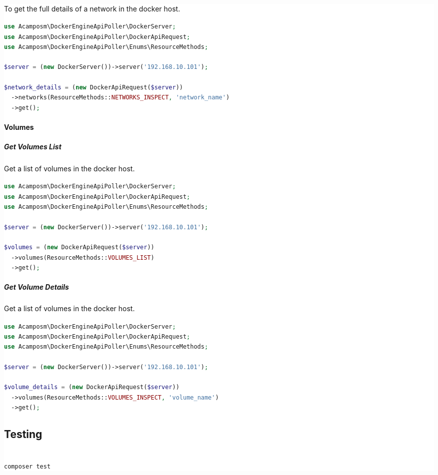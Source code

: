 To get the full details of a network in the docker host.

```php
use Acamposm\DockerEngineApiPoller\DockerServer;
use Acamposm\DockerEngineApiPoller\DockerApiRequest;
use Acamposm\DockerEngineApiPoller\Enums\ResourceMethods;

$server = (new DockerServer())->server('192.168.10.101');

$network_details = (new DockerApiRequest($server))
  ->networks(ResourceMethods::NETWORKS_INSPECT, 'network_name')
  ->get();
```

#### Volumes

##### Get Volumes List

Get a list of volumes in the docker host.

```php
use Acamposm\DockerEngineApiPoller\DockerServer;
use Acamposm\DockerEngineApiPoller\DockerApiRequest;
use Acamposm\DockerEngineApiPoller\Enums\ResourceMethods;

$server = (new DockerServer())->server('192.168.10.101');

$volumes = (new DockerApiRequest($server))
  ->volumes(ResourceMethods::VOLUMES_LIST)
  ->get();
```

##### Get Volume Details

Get a list of volumes in the docker host.

```php
use Acamposm\DockerEngineApiPoller\DockerServer;
use Acamposm\DockerEngineApiPoller\DockerApiRequest;
use Acamposm\DockerEngineApiPoller\Enums\ResourceMethods;

$server = (new DockerServer())->server('192.168.10.101');

$volume_details = (new DockerApiRequest($server))
  ->volumes(ResourceMethods::VOLUMES_INSPECT, 'volume_name')
  ->get();
```

## Testing

``` bash

composer test

```
